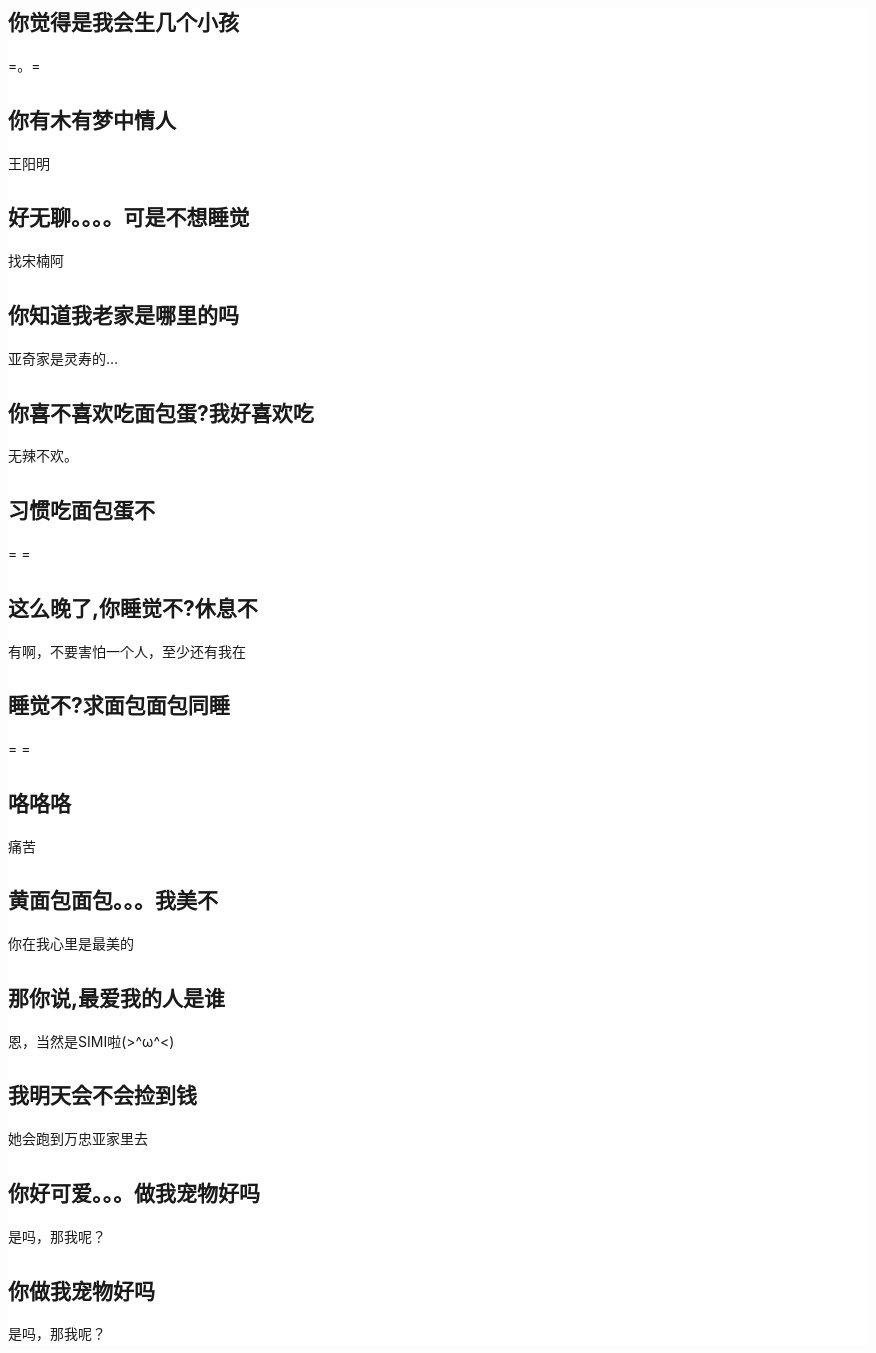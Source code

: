 ## 你觉得是我会生几个小孩
=。=

## 你有木有梦中情人
王阳明

## 好无聊。。。。可是不想睡觉
找宋楠阿

## 你知道我老家是哪里的吗
亚奇家是灵寿的…

## 你喜不喜欢吃面包蛋?我好喜欢吃
无辣不欢。

## 习惯吃面包蛋不
= =

## 这么晚了,你睡觉不?休息不
有啊，不要害怕一个人，至少还有我在

## 睡觉不?求面包面包同睡
= =

## 咯咯咯
痛苦

## 黄面包面包。。。我美不
你在我心里是最美的

## 那你说,最爱我的人是谁
恩，当然是SIMI啦(>^ω^<)

## 我明天会不会捡到钱
她会跑到万忠亚家里去

## 你好可爱。。。做我宠物好吗
是吗，那我呢？

## 你做我宠物好吗
是吗，那我呢？
